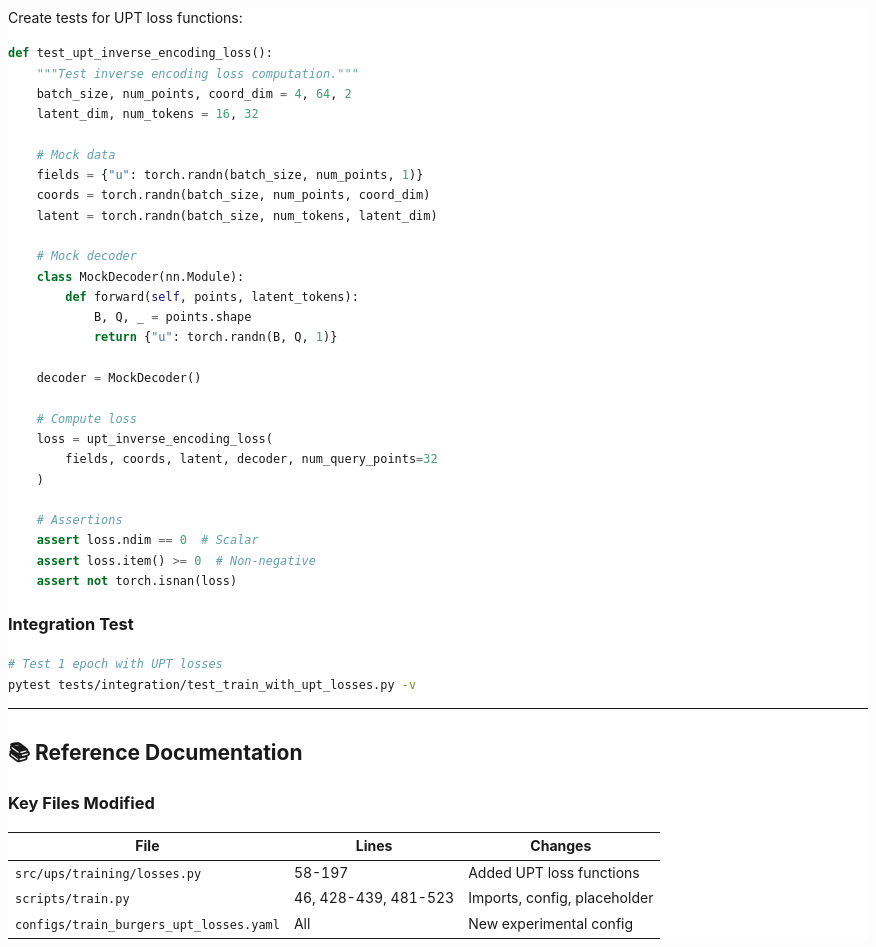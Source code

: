 Create tests for UPT loss functions:

```python
def test_upt_inverse_encoding_loss():
    """Test inverse encoding loss computation."""
    batch_size, num_points, coord_dim = 4, 64, 2
    latent_dim, num_tokens = 16, 32

    # Mock data
    fields = {"u": torch.randn(batch_size, num_points, 1)}
    coords = torch.randn(batch_size, num_points, coord_dim)
    latent = torch.randn(batch_size, num_tokens, latent_dim)

    # Mock decoder
    class MockDecoder(nn.Module):
        def forward(self, points, latent_tokens):
            B, Q, _ = points.shape
            return {"u": torch.randn(B, Q, 1)}

    decoder = MockDecoder()

    # Compute loss
    loss = upt_inverse_encoding_loss(
        fields, coords, latent, decoder, num_query_points=32
    )

    # Assertions
    assert loss.ndim == 0  # Scalar
    assert loss.item() >= 0  # Non-negative
    assert not torch.isnan(loss)
```

### Integration Test

```bash
# Test 1 epoch with UPT losses
pytest tests/integration/test_train_with_upt_losses.py -v
```

---

## 📚 Reference Documentation

### Key Files Modified

| File | Lines | Changes |
|------|-------|---------|
| `src/ups/training/losses.py` | 58-197 | Added UPT loss functions |
| `scripts/train.py` | 46, 428-439, 481-523 | Imports, config, placeholder |
| `configs/train_burgers_upt_losses.yaml` | All | New experimental config |
